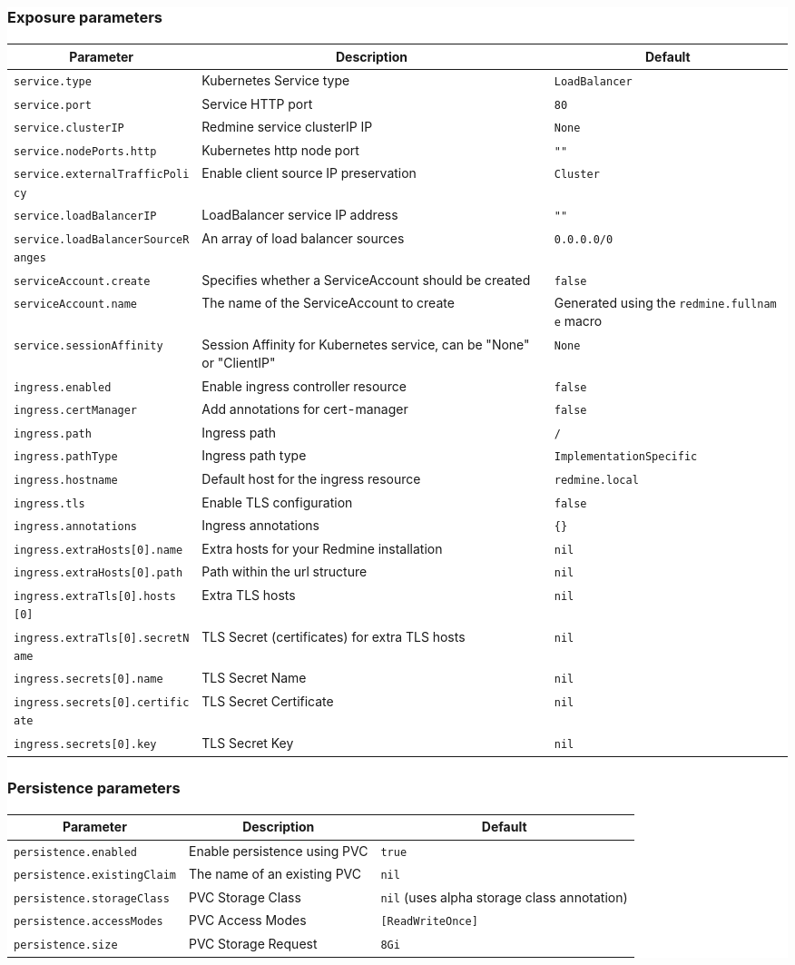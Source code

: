### Exposure parameters

| Parameter                          | Description                                                          | Default                                      |
|------------------------------------|----------------------------------------------------------------------|----------------------------------------------|
| `service.type`                     | Kubernetes Service type                                              | `LoadBalancer`                               |
| `service.port`                     | Service HTTP port                                                    | `80`                                         |
| `service.clusterIP`                | Redmine service clusterIP IP                                         | `None`                                       |
| `service.nodePorts.http`           | Kubernetes http node port                                            | `""`                                         |
| `service.externalTrafficPolicy`    | Enable client source IP preservation                                 | `Cluster`                                    |
| `service.loadBalancerIP`           | LoadBalancer service IP address                                      | `""`                                         |
| `service.loadBalancerSourceRanges` | An array of load balancer sources                                    | `0.0.0.0/0`                                  |
| `serviceAccount.create`            | Specifies whether a ServiceAccount should be created                 | `false`                                      |
| `serviceAccount.name`              | The name of the ServiceAccount to create                             | Generated using the `redmine.fullname` macro |
| `service.sessionAffinity`          | Session Affinity for Kubernetes service, can be "None" or "ClientIP" | `None`                                       |
| `ingress.enabled`                  | Enable ingress controller resource                                   | `false`                                      |
| `ingress.certManager`              | Add annotations for cert-manager                                     | `false`                                      |
| `ingress.path`                     | Ingress path                                                         | `/`                                          |
| `ingress.pathType`                 | Ingress path type                                                    | `ImplementationSpecific`                     |
| `ingress.hostname`                 | Default host for the ingress resource                                | `redmine.local`                              |
| `ingress.tls`                      | Enable TLS configuration                                             | `false`                                      |
| `ingress.annotations`              | Ingress annotations                                                  | `{}`                                         |
| `ingress.extraHosts[0].name`       | Extra hosts for your Redmine installation                            | `nil`                                        |
| `ingress.extraHosts[0].path`       | Path within the url structure                                        | `nil`                                        |
| `ingress.extraTls[0].hosts[0]`     | Extra TLS hosts                                                      | `nil`                                        |
| `ingress.extraTls[0].secretName`   | TLS Secret (certificates) for extra TLS hosts                        | `nil`                                        |
| `ingress.secrets[0].name`          | TLS Secret Name                                                      | `nil`                                        |
| `ingress.secrets[0].certificate`   | TLS Secret Certificate                                               | `nil`                                        |
| `ingress.secrets[0].key`           | TLS Secret Key                                                       | `nil`                                        |

### Persistence parameters

| Parameter                   | Description                  | Default                                     |
|-----------------------------|------------------------------|---------------------------------------------|
| `persistence.enabled`       | Enable persistence using PVC | `true`                                      |
| `persistence.existingClaim` | The name of an existing PVC  | `nil`                                       |
| `persistence.storageClass`  | PVC Storage Class            | `nil` (uses alpha storage class annotation) |
| `persistence.accessModes`   | PVC Access Modes             | `[ReadWriteOnce]`                           |
| `persistence.size`          | PVC Storage Request          | `8Gi`                                       |

